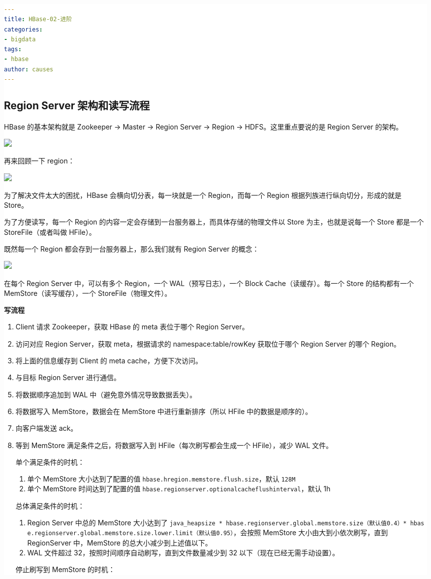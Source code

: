 ```yaml
---
title: HBase-02-进阶
categories:
- bigdata
tags:
- hbase
author: causes
---
```


## Region Server 架构和读写流程

HBase 的基本架构就是 Zookeeper -> Master -> Region Server -> Region -> HDFS。这里重点要说的是 Region Server 的架构。

![](./images/2022-05-09-11-04-23.png)

再来回顾一下 region：

![](./images/2022-05-09-10-13-17.png)

为了解决文件太大的困扰，HBase 会横向切分表，每一块就是一个 Region，而每一个 Region 根据列族进行纵向切分，形成的就是 Store。

为了方便读写，每一个 Region 的内容一定会存储到一台服务器上，而具体存储的物理文件以 Store 为主，也就是说每一个 Store 都是一个 StoreFile（或者叫做 HFile）。

既然每一个 Region 都会存到一台服务器上，那么我们就有 Region Server 的概念：

![](./images/2022-05-24-13-55-43.png)

在每个 Region Server 中，可以有多个 Region，一个 WAL（预写日志），一个 Block Cache（读缓存）。每一个 Store 的结构都有一个 MemStore（读写缓存），一个 StoreFile（物理文件）。

**写流程**

1. Client 请求 Zookeeper，获取 HBase 的 meta 表位于哪个 Region Server。
1. 访问对应 Region Server，获取 meta，根据请求的 namespace:table/rowKey 获取位于哪个 Region Server 的哪个 Region。
1. 将上面的信息缓存到 Client 的 meta cache，方便下次访问。
1. 与目标 Region Server 进行通信。
1. 将数据顺序追加到 WAL 中（避免意外情况导致数据丢失）。
1. 将数据写入 MemStore，数据会在 MemStore 中进行重新排序（所以 HFile 中的数据是顺序的）。
1. 向客户端发送 ack。
1. 等到 MemStore 满足条件之后，将数据写入到 HFile（每次刷写都会生成一个 HFile），减少 WAL 文件。

    单个满足条件的时机：

    1. 单个 MemStore 大小达到了配置的值 `hbase.hregion.memstore.flush.size`，默认 `128M`
    1. 单个 MemStore 时间达到了配置的值 `hbase.regionserver.optionalcacheflushinterval`，默认 1h

    总体满足条件的时机：

    1. Region Server 中总的 MemStore 大小达到了 `java_heapsize * hbase.regionserver.global.memstore.size（默认值0.4）* hbase.regionserver.global.memstore.size.lower.limit（默认值0.95）`，会按照 MemStore 大小由大到小依次刷写，直到 RegionServer 中，MemStore 的总大小减少到上述值以下。
    1. WAL 文件超过 32，按照时间顺序自动刷写，直到文件数量减少到 32 以下（现在已经无需手动设置）。

    停止刷写到 MemStore 的时机：
